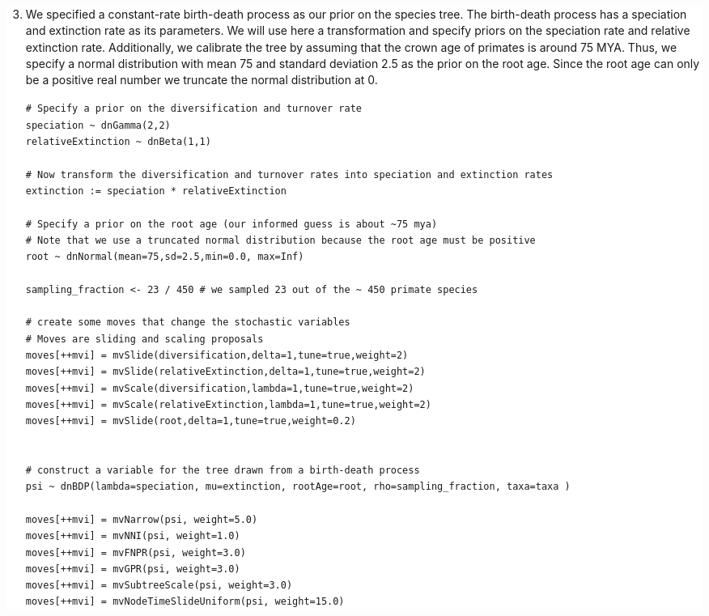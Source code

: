 3.  We specified a constant-rate birth-death process as our prior on the
    species tree. The birth-death process has a speciation and
    extinction rate as its parameters. We will use here a transformation
    and specify priors on the speciation rate and relative extinction
    rate. Additionally, we calibrate the tree by assuming that the crown
    age of primates is around 75 MYA. Thus, we specify a normal
    distribution with mean 75 and standard deviation 2.5 as the prior on
    the root age. Since the root age can only be a positive real number
    we truncate the normal distribution at 0.

        # Specify a prior on the diversification and turnover rate
        speciation ~ dnGamma(2,2)
        relativeExtinction ~ dnBeta(1,1)

        # Now transform the diversification and turnover rates into speciation and extinction rates
        extinction := speciation * relativeExtinction

        # Specify a prior on the root age (our informed guess is about ~75 mya)
        # Note that we use a truncated normal distribution because the root age must be positive
        root ~ dnNormal(mean=75,sd=2.5,min=0.0, max=Inf)

        sampling_fraction <- 23 / 450 # we sampled 23 out of the ~ 450 primate species

        # create some moves that change the stochastic variables
        # Moves are sliding and scaling proposals
        moves[++mvi] = mvSlide(diversification,delta=1,tune=true,weight=2)
        moves[++mvi] = mvSlide(relativeExtinction,delta=1,tune=true,weight=2)
        moves[++mvi] = mvScale(diversification,lambda=1,tune=true,weight=2)
        moves[++mvi] = mvScale(relativeExtinction,lambda=1,tune=true,weight=2)
        moves[++mvi] = mvSlide(root,delta=1,tune=true,weight=0.2)


        # construct a variable for the tree drawn from a birth-death process
        psi ~ dnBDP(lambda=speciation, mu=extinction, rootAge=root, rho=sampling_fraction, taxa=taxa )

        moves[++mvi] = mvNarrow(psi, weight=5.0)
        moves[++mvi] = mvNNI(psi, weight=1.0)
        moves[++mvi] = mvFNPR(psi, weight=3.0)
        moves[++mvi] = mvGPR(psi, weight=3.0)
        moves[++mvi] = mvSubtreeScale(psi, weight=3.0)
        moves[++mvi] = mvNodeTimeSlideUniform(psi, weight=15.0)
